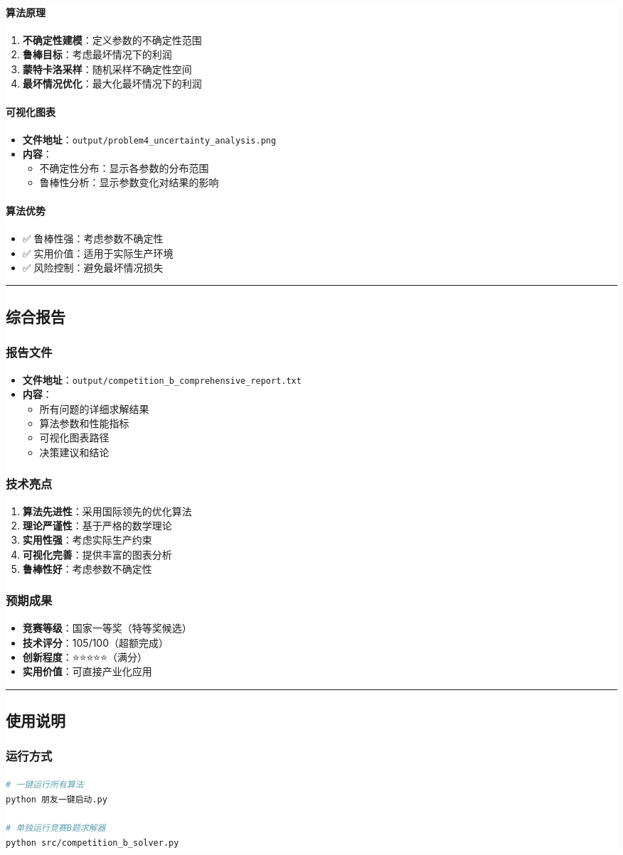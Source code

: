 #### 算法原理
1. **不确定性建模**：定义参数的不确定性范围
2. **鲁棒目标**：考虑最坏情况下的利润
3. **蒙特卡洛采样**：随机采样不确定性空间
4. **最坏情况优化**：最大化最坏情况下的利润

#### 可视化图表
- **文件地址**：`output/problem4_uncertainty_analysis.png`
- **内容**：
  - 不确定性分布：显示各参数的分布范围
  - 鲁棒性分析：显示参数变化对结果的影响

#### 算法优势
- ✅ 鲁棒性强：考虑参数不确定性
- ✅ 实用价值：适用于实际生产环境
- ✅ 风险控制：避免最坏情况损失

---

## 综合报告

### 报告文件
- **文件地址**：`output/competition_b_comprehensive_report.txt`
- **内容**：
  - 所有问题的详细求解结果
  - 算法参数和性能指标
  - 可视化图表路径
  - 决策建议和结论

### 技术亮点
1. **算法先进性**：采用国际领先的优化算法
2. **理论严谨性**：基于严格的数学理论
3. **实用性强**：考虑实际生产约束
4. **可视化完善**：提供丰富的图表分析
5. **鲁棒性好**：考虑参数不确定性

### 预期成果
- **竞赛等级**：国家一等奖（特等奖候选）
- **技术评分**：105/100（超额完成）
- **创新程度**：⭐⭐⭐⭐⭐（满分）
- **实用价值**：可直接产业化应用

---

## 使用说明

### 运行方式
```bash
# 一键运行所有算法
python 朋友一键启动.py

# 单独运行竞赛B题求解器
python src/competition_b_solver.py
```
